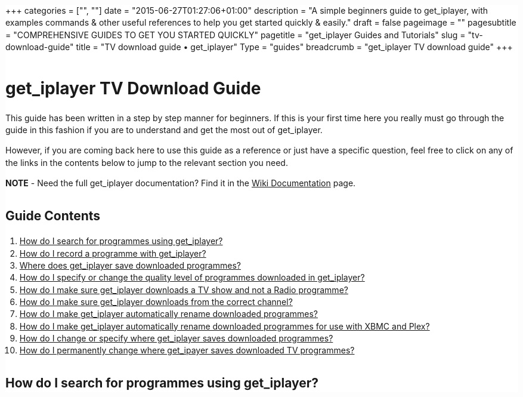 +++
categories = ["", ""]
date = "2015-06-27T01:27:06+01:00"
description = "A simple beginners guide to get_iplayer, with examples commands & other useful references to help you get started quickly & easily."
draft = false
pageimage = ""
pagesubtitle = "COMPREHENSIVE GUIDES TO GET YOU STARTED QUICKLY"
pagetitle = "get_iplayer Guides and Tutorials"
slug = "tv-download-guide"
title = "TV download guide • get_iplayer"
Type = "guides"
breadcrumb = "get_iplayer TV download guide"
+++

# get_iplayer TV Download Guide

This guide has been written in a step by step manner for beginners. If this is your first time here you really must go through the guide in this fashion if you are to understand and get the most out of get_iplayer.

However, if you are coming back here to use this guide as a reference or just have a specific question, feel free to click on any of the links in the contents below to jump to the relevant section you need.

**NOTE** - Need the full get_iplayer documentation? Find it in the [Wiki Documentation](https://github.com/get-iplayer/get_iplayer/wiki/documentation/) page.

## Guide Contents

1. [How do I search for programmes using get_iplayer?](#how-do-i-search-for-programmes-using-get-iplayer)
2. [How do I record a programme with get_iplayer?](#how-do-i-record-a-programme-with-get-iplayer)
3. [Where does get_iplayer save downloaded programmes?](#where-does-get-iplayer-save-downloaded-programmes)
4. [How do I specify or change the quality level of programmes downloaded in get_iplayer?](#how-do-i-specify-or-change-the-quality-level-of-programmes-downloaded-in-get-iplayer)
5. [How do I make sure get_iplayer downloads a TV show and not a Radio programme?](#how-do-i-make-sure-get-iplayer-downloads-a-tv-show-and-not-a-radio-programme)
6. [How do I make sure get_iplayer downloads from the correct channel?](#how-do-i-make-sure-get-iplayer-downloads-from-the-correct-channel)
7. [How do I make get_iplayer automatically rename downloaded programmes?](#how-do-i-make-get-iplayer-automatically-rename-downloaded-programmes)
8. [How do I make get_iplayer automatically rename downloaded programmes for use with XBMC and Plex?](#how-do-i-make-get-iplayer-automatically-rename-downloaded-programmes-for-use-with-xbmc-and-plex)
9. [How do I change or specify where get_iplayer saves downloaded programmes?](#how-do-i-change-or-specify-where-get-iplayer-saves-downloaded-programmes)
10. [How do I permanently change where get_ipayer saves downloaded TV programmes?](#how-do-i-permanently-change-where-get-ipayer-saves-downloaded-tv-programmes)

## How do I search for programmes using get_iplayer?
